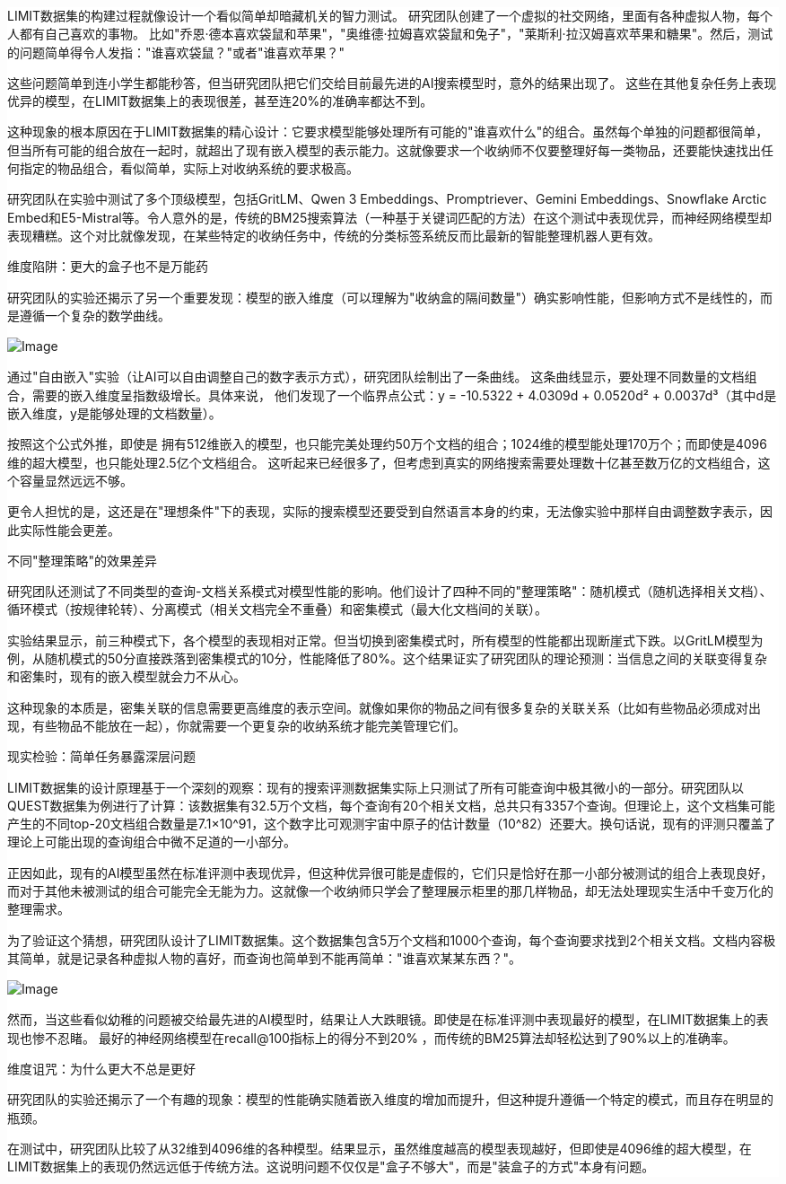 LIMIT数据集的构建过程就像设计一个看似简单却暗藏机关的智力测试。 研究团队创建了一个虚拟的社交网络，里面有各种虚拟人物，每个人都有自己喜欢的事物。 比如"乔恩·德本喜欢袋鼠和苹果"，"奥维德·拉姆喜欢袋鼠和兔子"，"莱斯利·拉汉姆喜欢苹果和糖果"。然后，测试的问题简单得令人发指："谁喜欢袋鼠？"或者"谁喜欢苹果？"

这些问题简单到连小学生都能秒答，但当研究团队把它们交给目前最先进的AI搜索模型时，意外的结果出现了。 这些在其他复杂任务上表现优异的模型，在LIMIT数据集上的表现很差，甚至连20%的准确率都达不到。

这种现象的根本原因在于LIMIT数据集的精心设计：它要求模型能够处理所有可能的"谁喜欢什么"的组合。虽然每个单独的问题都很简单，但当所有可能的组合放在一起时，就超出了现有嵌入模型的表示能力。这就像要求一个收纳师不仅要整理好每一类物品，还要能快速找出任何指定的物品组合，看似简单，实际上对收纳系统的要求极高。

研究团队在实验中测试了多个顶级模型，包括GritLM、Qwen 3 Embeddings、Promptriever、Gemini Embeddings、Snowflake Arctic Embed和E5-Mistral等。令人意外的是，传统的BM25搜索算法（一种基于关键词匹配的方法）在这个测试中表现优异，而神经网络模型却表现糟糕。这个对比就像发现，在某些特定的收纳任务中，传统的分类标签系统反而比最新的智能整理机器人更有效。

维度陷阱：更大的盒子也不是万能药

研究团队的实验还揭示了另一个重要发现：模型的嵌入维度（可以理解为"收纳盒的隔间数量"）确实影响性能，但影响方式不是线性的，而是遵循一个复杂的数学曲线。

![Image](https://mp.weixin.qq.com/s/www.w3.org/2000/svg'%20xmlns:xlink='http://www.w3.org/1999/xlink'%3E%3Ctitle%3E%3C/title%3E%3Cg%20stroke='none'%20stroke-width='1'%20fill='none'%20fill-rule='evenodd'%20fill-opacity='0'%3E%3Cg%20transform='translate(-249.000000,%20-126.000000)'%20fill='%23FFFFFF'%3E%3Crect%20x='249'%20y='126'%20width='1'%20height='1'%3E%3C/rect%3E%3C/g%3E%3C/g%3E%3C/svg%3E)

通过"自由嵌入"实验（让AI可以自由调整自己的数字表示方式），研究团队绘制出了一条曲线。 这条曲线显示，要处理不同数量的文档组合，需要的嵌入维度呈指数级增长。具体来说， 他们发现了一个临界点公式：y = -10.5322 + 4.0309d + 0.0520d² + 0.0037d³（其中d是嵌入维度，y是能够处理的文档数量）。

按照这个公式外推，即使是 拥有512维嵌入的模型，也只能完美处理约50万个文档的组合；1024维的模型能处理170万个；而即使是4096维的超大模型，也只能处理2.5亿个文档组合。 这听起来已经很多了，但考虑到真实的网络搜索需要处理数十亿甚至数万亿的文档组合，这个容量显然远远不够。

更令人担忧的是，这还是在"理想条件"下的表现，实际的搜索模型还要受到自然语言本身的约束，无法像实验中那样自由调整数字表示，因此实际性能会更差。

不同"整理策略"的效果差异

研究团队还测试了不同类型的查询-文档关系模式对模型性能的影响。他们设计了四种不同的"整理策略"：随机模式（随机选择相关文档）、循环模式（按规律轮转）、分离模式（相关文档完全不重叠）和密集模式（最大化文档间的关联）。

实验结果显示，前三种模式下，各个模型的表现相对正常。但当切换到密集模式时，所有模型的性能都出现断崖式下跌。以GritLM模型为例，从随机模式的50分直接跌落到密集模式的10分，性能降低了80%。这个结果证实了研究团队的理论预测：当信息之间的关联变得复杂和密集时，现有的嵌入模型就会力不从心。

这种现象的本质是，密集关联的信息需要更高维度的表示空间。就像如果你的物品之间有很多复杂的关联关系（比如有些物品必须成对出现，有些物品不能放在一起），你就需要一个更复杂的收纳系统才能完美管理它们。

现实检验：简单任务暴露深层问题

LIMIT数据集的设计原理基于一个深刻的观察：现有的搜索评测数据集实际上只测试了所有可能查询中极其微小的一部分。研究团队以QUEST数据集为例进行了计算：该数据集有32.5万个文档，每个查询有20个相关文档，总共只有3357个查询。但理论上，这个文档集可能产生的不同top-20文档组合数量是7.1×10^91，这个数字比可观测宇宙中原子的估计数量（10^82）还要大。换句话说，现有的评测只覆盖了理论上可能出现的查询组合中微不足道的一小部分。

正因如此，现有的AI模型虽然在标准评测中表现优异，但这种优异很可能是虚假的，它们只是恰好在那一小部分被测试的组合上表现良好，而对于其他未被测试的组合可能完全无能为力。这就像一个收纳师只学会了整理展示柜里的那几样物品，却无法处理现实生活中千变万化的整理需求。

为了验证这个猜想，研究团队设计了LIMIT数据集。这个数据集包含5万个文档和1000个查询，每个查询要求找到2个相关文档。文档内容极其简单，就是记录各种虚拟人物的喜好，而查询也简单到不能再简单："谁喜欢某某东西？"。

![Image](https://mp.weixin.qq.com/s/www.w3.org/2000/svg'%20xmlns:xlink='http://www.w3.org/1999/xlink'%3E%3Ctitle%3E%3C/title%3E%3Cg%20stroke='none'%20stroke-width='1'%20fill='none'%20fill-rule='evenodd'%20fill-opacity='0'%3E%3Cg%20transform='translate(-249.000000,%20-126.000000)'%20fill='%23FFFFFF'%3E%3Crect%20x='249'%20y='126'%20width='1'%20height='1'%3E%3C/rect%3E%3C/g%3E%3C/g%3E%3C/svg%3E)

然而，当这些看似幼稚的问题被交给最先进的AI模型时，结果让人大跌眼镜。即使是在标准评测中表现最好的模型，在LIMIT数据集上的表现也惨不忍睹。 最好的神经网络模型在recall@100指标上的得分不到20% ，而传统的BM25算法却轻松达到了90%以上的准确率。

维度诅咒：为什么更大不总是更好

研究团队的实验还揭示了一个有趣的现象：模型的性能确实随着嵌入维度的增加而提升，但这种提升遵循一个特定的模式，而且存在明显的瓶颈。

在测试中，研究团队比较了从32维到4096维的各种模型。结果显示，虽然维度越高的模型表现越好，但即使是4096维的超大模型，在LIMIT数据集上的表现仍然远远低于传统方法。这说明问题不仅仅是"盒子不够大"，而是"装盒子的方式"本身有问题。

